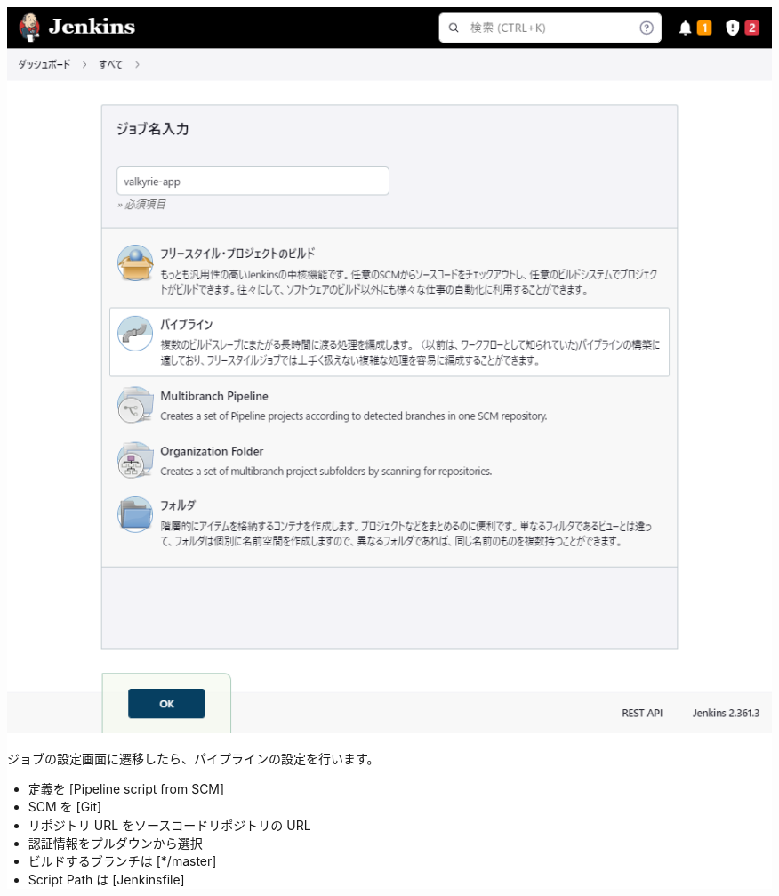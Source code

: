 ![](images/jenkins-create-job.png)

ジョブの設定画面に遷移したら、パイプラインの設定を行います。

- 定義を [Pipeline script from SCM]
- SCM を [Git]
- リポジトリ URL をソースコードリポジトリの URL
- 認証情報をプルダウンから選択
- ビルドするブランチは [*/master]
- Script Path は [Jenkinsfile]
